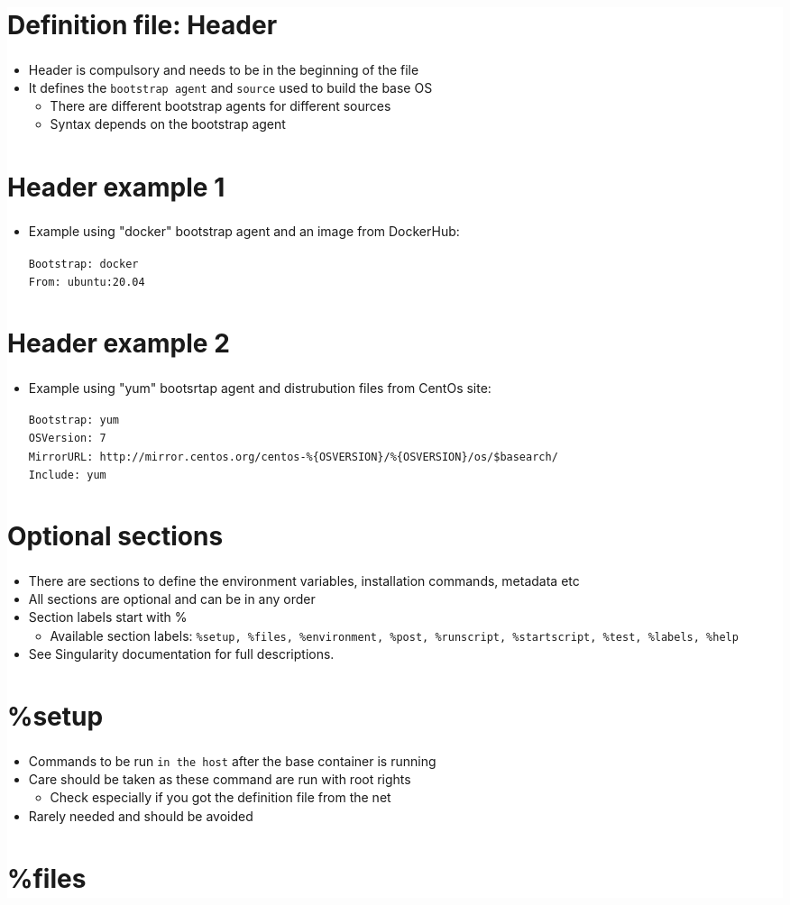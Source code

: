 
# Definition file: Header

- Header is compulsory and needs to be in the beginning of the file
- It defines the `bootstrap agent` and `source` used to build the base OS
  - There are different bootstrap agents for different sources
  - Syntax depends on the bootstrap agent


# Header example 1

- Example using "docker" bootstrap agent and an image from DockerHub:

  ```
  Bootstrap: docker
  From: ubuntu:20.04
  ```


# Header example 2

- Example using "yum" bootsrtap agent and distrubution files from CentOs site:

  ```
  Bootstrap: yum
  OSVersion: 7
  MirrorURL: http://mirror.centos.org/centos-%{OSVERSION}/%{OSVERSION}/os/$basearch/
  Include: yum
  ```


# Optional sections

- There are sections to define the environment variables, installation commands, metadata etc
- All sections are optional and can be in any order
- Section labels start with %
  - Available section labels: `%setup, %files, %environment, %post, %runscript, %startscript, %test, %labels, %help`
- See Singularity documentation for full descriptions.


# %setup

- Commands to be run `in the host` after the base container is running
- Care should be taken as these command are run with root rights
  - Check especially if you got the definition file from the net
- Rarely needed and should be avoided


# %files
